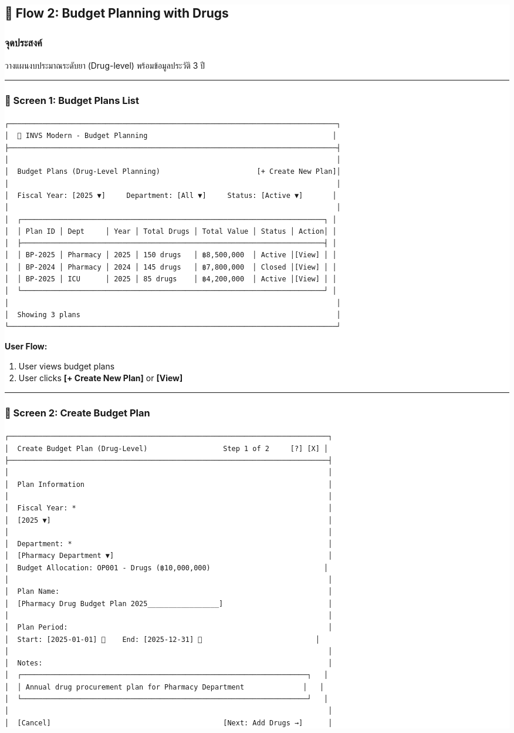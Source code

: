 
## 🔄 Flow 2: Budget Planning with Drugs

### จุดประสงค์
วางแผนงบประมาณระดับยา (Drug-level) พร้อมข้อมูลประวัติ 3 ปี

---

### 📱 Screen 1: Budget Plans List

```
┌──────────────────────────────────────────────────────────────────────────────┐
│  🏥 INVS Modern - Budget Planning                                            │
├──────────────────────────────────────────────────────────────────────────────┤
│                                                                              │
│  Budget Plans (Drug-Level Planning)                       [+ Create New Plan]│
│                                                                              │
│  Fiscal Year: [2025 ▼]     Department: [All ▼]     Status: [Active ▼]       │
│                                                                              │
│  ┌────────────────────────────────────────────────────────────────────────┐ │
│  │ Plan ID │ Dept     │ Year │ Total Drugs │ Total Value │ Status │ Action│ │
│  ├────────────────────────────────────────────────────────────────────────┤ │
│  │ BP-2025 │ Pharmacy │ 2025 │ 150 drugs   │ ฿8,500,000  │ Active │[View] │ │
│  │ BP-2024 │ Pharmacy │ 2024 │ 145 drugs   │ ฿7,800,000  │ Closed │[View] │ │
│  │ BP-2025 │ ICU      │ 2025 │ 85 drugs    │ ฿4,200,000  │ Active │[View] │ │
│  └────────────────────────────────────────────────────────────────────────┘ │
│                                                                              │
│  Showing 3 plans                                                             │
└──────────────────────────────────────────────────────────────────────────────┘
```

**User Flow:**
1. User views budget plans
2. User clicks **[+ Create New Plan]** or **[View]**

---

### 📱 Screen 2: Create Budget Plan

```
┌────────────────────────────────────────────────────────────────────────────┐
│  Create Budget Plan (Drug-Level)                  Step 1 of 2     [?] [X] │
├────────────────────────────────────────────────────────────────────────────┤
│                                                                            │
│  Plan Information                                                          │
│                                                                            │
│  Fiscal Year: *                                                            │
│  [2025 ▼]                                                                  │
│                                                                            │
│  Department: *                                                             │
│  [Pharmacy Department ▼]                                                   │
│  Budget Allocation: OP001 - Drugs (฿10,000,000)                           │
│                                                                            │
│  Plan Name:                                                                │
│  [Pharmacy Drug Budget Plan 2025_________________]                         │
│                                                                            │
│  Plan Period:                                                              │
│  Start: [2025-01-01] 📅    End: [2025-12-31] 📅                           │
│                                                                            │
│  Notes:                                                                    │
│  ┌────────────────────────────────────────────────────────────────────┐   │
│  │ Annual drug procurement plan for Pharmacy Department              │   │
│  └────────────────────────────────────────────────────────────────────┘   │
│                                                                            │
│  [Cancel]                                         [Next: Add Drugs →]      │
```